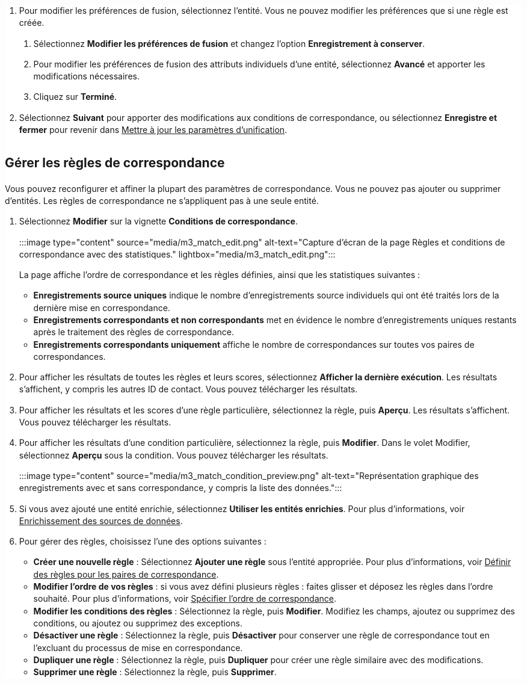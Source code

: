 1. Pour modifier les préférences de fusion, sélectionnez l’entité. Vous ne pouvez modifier les préférences que si une règle est créée.
   1. Sélectionnez **Modifier les préférences de fusion** et changez l’option **Enregistrement à conserver**.
   1. Pour modifier les préférences de fusion des attributs individuels d’une entité, sélectionnez **Avancé** et apporter les modifications nécessaires.

   1. Cliquez sur **Terminé**.

1. Sélectionnez **Suivant** pour apporter des modifications aux conditions de correspondance, ou sélectionnez **Enregistre et fermer** pour revenir dans [Mettre à jour les paramètres d’unification](#update-unification-settings).

## <a name="manage-match-rules"></a>Gérer les règles de correspondance

Vous pouvez reconfigurer et affiner la plupart des paramètres de correspondance. Vous ne pouvez pas ajouter ou supprimer d’entités. Les règles de correspondance ne s’appliquent pas à une seule entité.

1. Sélectionnez **Modifier** sur la vignette **Conditions de correspondance**.

   :::image type="content" source="media/m3_match_edit.png" alt-text="Capture d’écran de la page Règles et conditions de correspondance avec des statistiques." lightbox="media/m3_match_edit.png":::

   La page affiche l’ordre de correspondance et les règles définies, ainsi que les statistiques suivantes :
   - **Enregistrements source uniques** indique le nombre d’enregistrements source individuels qui ont été traités lors de la dernière mise en correspondance.
   - **Enregistrements correspondants et non correspondants** met en évidence le nombre d’enregistrements uniques restants après le traitement des règles de correspondance.
   - **Enregistrements correspondants uniquement** affiche le nombre de correspondances sur toutes vos paires de correspondances.

1. Pour afficher les résultats de toutes les règles et leurs scores, sélectionnez **Afficher la dernière exécution**. Les résultats s’affichent, y compris les autres ID de contact. Vous pouvez télécharger les résultats.

1. Pour afficher les résultats et les scores d’une règle particulière, sélectionnez la règle, puis **Aperçu**. Les résultats s’affichent. Vous pouvez télécharger les résultats.

1. Pour afficher les résultats d’une condition particulière, sélectionnez la règle, puis **Modifier**. Dans le volet Modifier, sélectionnez **Aperçu** sous la condition. Vous pouvez télécharger les résultats.

   :::image type="content" source="media/m3_match_condition_preview.png" alt-text="Représentation graphique des enregistrements avec et sans correspondance, y compris la liste des données.":::

1. Si vous avez ajouté une entité enrichie, sélectionnez **Utiliser les entités enrichies**. Pour plus d’informations, voir [Enrichissement des sources de données](data-sources-enrichment.md).

1. Pour gérer des règles, choisissez l’une des options suivantes :
   - **Créer une nouvelle règle** : Sélectionnez **Ajouter une règle** sous l’entité appropriée. Pour plus d’informations, voir [Définir des règles pour les paires de correspondance](match-entities.md#define-rules-for-match-pairs).
   - **Modifier l’ordre de vos règles** : si vous avez défini plusieurs règles : faites glisser et déposez les règles dans l’ordre souhaité. Pour plus d’informations, voir [Spécifier l’ordre de correspondance](match-entities.md#specify-the-match-order).
   - **Modifier les conditions des règles** : Sélectionnez la règle, puis **Modifier**. Modifiez les champs, ajoutez ou supprimez des conditions, ou ajoutez ou supprimez des exceptions.
   - **Désactiver une règle** : Sélectionnez la règle, puis **Désactiver** pour conserver une règle de correspondance tout en l’excluant du processus de mise en correspondance.
   - **Dupliquer une règle** : Sélectionnez la règle, puis **Dupliquer** pour créer une règle similaire avec des modifications.
   - **Supprimer une règle** : Sélectionnez la règle, puis **Supprimer**.
